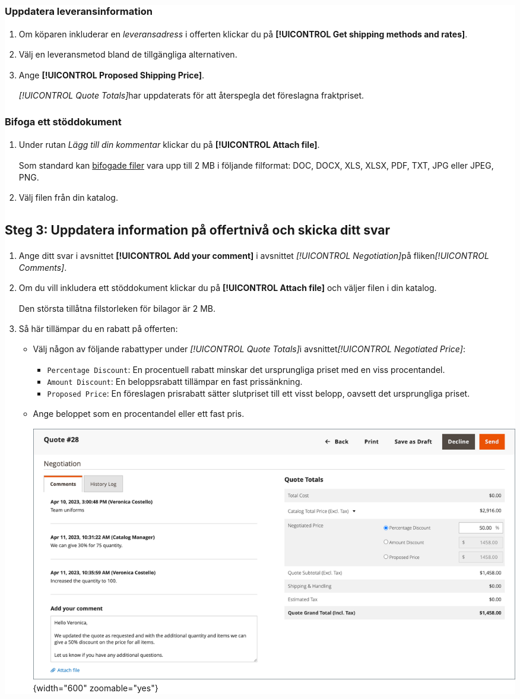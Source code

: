 ### Uppdatera leveransinformation

1. Om köparen inkluderar en _leveransadress_ i offerten klickar du på **[!UICONTROL Get shipping methods and rates]**.

1. Välj en leveransmetod bland de tillgängliga alternativen.

1. Ange **[!UICONTROL Proposed Shipping Price]**.

   _[!UICONTROL Quote Totals]_&#x200B;har uppdaterats för att återspegla det föreslagna fraktpriset.

### Bifoga ett stöddokument

1. Under rutan _Lägg till din kommentar_ klickar du på **[!UICONTROL Attach file]**.

   Som standard kan [bifogade filer](../configuration-reference/sales/quotes.md) vara upp till 2 MB i följande filformat: DOC, DOCX, XLS, XLSX, PDF, TXT, JPG eller JPEG, PNG.

1. Välj filen från din katalog.

## Steg 3: Uppdatera information på offertnivå och skicka ditt svar

1. Ange ditt svar i avsnittet **[!UICONTROL Add your comment]** i avsnittet _[!UICONTROL Negotiation]_&#x200B;på fliken&#x200B;_[!UICONTROL Comments]_.

1. Om du vill inkludera ett stöddokument klickar du på **[!UICONTROL Attach file]** och väljer filen i din katalog.

   Den största tillåtna filstorleken för bilagor är 2 MB.

1. Så här tillämpar du en rabatt på offerten:

   - Välj någon av följande rabattyper under _[!UICONTROL Quote Totals]_&#x200B;i avsnittet&#x200B;_[!UICONTROL Negotiated Price]_:

      - `Percentage Discount`: En procentuell rabatt minskar det ursprungliga priset med en viss procentandel.
      - `Amount Discount`: En beloppsrabatt tillämpar en fast prissänkning.
      - `Proposed Price`: En föreslagen prisrabatt sätter slutpriset till ett visst belopp, oavsett det ursprungliga priset.

   - Ange beloppet som en procentandel eller ett fast pris.

     ![Förhandlingskommentarer](./assets/quote-detail-negotiation-comments.png){width="600" zoomable="yes"}
